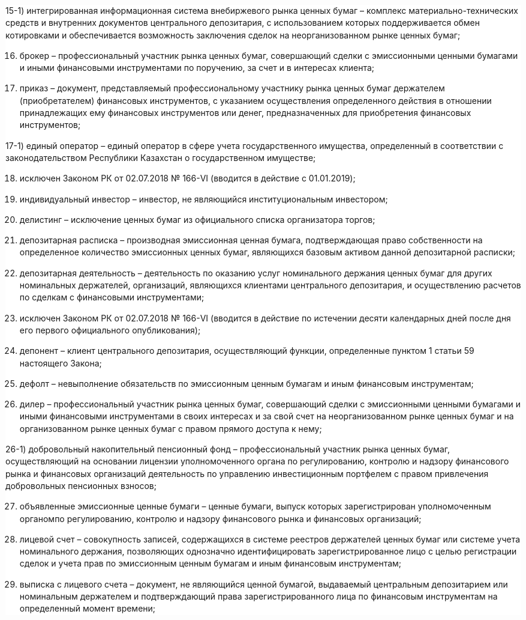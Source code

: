 15-1) интегрированная информационная система внебиржевого рынка ценных бумаг – комплекс материально-технических средств и внутренних документов центрального депозитария, с использованием которых поддерживается обмен котировками и обеспечивается возможность заключения сделок на неорганизованном рынке ценных бумаг;

16) брокер – профессиональный участник рынка ценных бумаг, совершающий сделки с эмиссионными ценными бумагами и иными финансовыми инструментами по поручению, за счет и в интересах клиента;

17) приказ – документ, представляемый профессиональному участнику рынка ценных бумаг держателем (приобретателем) финансовых инструментов, с указанием осуществления определенного действия в отношении принадлежащих ему финансовых инструментов или денег, предназначенных для приобретения финансовых инструментов;

17-1) единый оператор – единый оператор в сфере учета государственного имущества, определенный в соответствии с законодательством Республики Казахстан о государственном имуществе;

18) исключен Законом РК от 02.07.2018 № 166-VI (вводится в действие с 01.01.2019);

19) индивидуальный инвестор – инвестор, не являющийся институциональным инвестором;

20) делистинг – исключение ценных бумаг из официального списка организатора торгов;

21) депозитарная расписка – производная эмиссионная ценная бумага, подтверждающая право собственности на определенное количество эмиссионных ценных бумаг, являющихся базовым активом данной депозитарной расписки;

22) депозитарная деятельность – деятельность по оказанию услуг номинального держания ценных бумаг для других номинальных держателей, организаций, являющихся клиентами центрального депозитария, и осуществлению расчетов по сделкам с финансовыми инструментами;

23) исключен Законом РК от 02.07.2018 № 166-VІ (вводится в действие по истечении десяти календарных дней после дня его первого официального опубликования);

24) депонент – клиент центрального депозитария, осуществляющий функции, определенные пунктом 1 статьи 59 настоящего Закона;

25) дефолт – невыполнение обязательств по эмиссионным ценным бумагам и иным финансовым инструментам;

26) дилер – профессиональный участник рынка ценных бумаг, совершающий сделки с эмиссионными ценными бумагами и иными финансовыми инструментами в своих интересах и за свой счет на неорганизованном рынке ценных бумаг и на организованном рынке ценных бумаг с правом прямого доступа к нему;

26-1) добровольный накопительный пенсионный фонд – профессиональный участник рынка ценных бумаг, осуществляющий на основании лицензии уполномоченного органа по регулированию, контролю и надзору финансового рынка и финансовых организаций деятельность по управлению инвестиционным портфелем с правом привлечения добровольных пенсионных взносов;

27) объявленные эмиссионные ценные бумаги – ценные бумаги, выпуск которых зарегистрирован уполномоченным органомпо регулированию, контролю и надзору финансового рынка и финансовых организаций;

28) лицевой счет – совокупность записей, содержащихся в системе реестров держателей ценных бумаг или системе учета номинального держания, позволяющих однозначно идентифицировать зарегистрированное лицо с целью регистрации сделок и учета прав по эмиссионным ценным бумагам и иным финансовым инструментам;

29) выписка с лицевого счета – документ, не являющийся ценной бумагой, выдаваемый центральным депозитарием или номинальным держателем и подтверждающий права зарегистрированного лица по финансовым инструментам на определенный момент времени;
